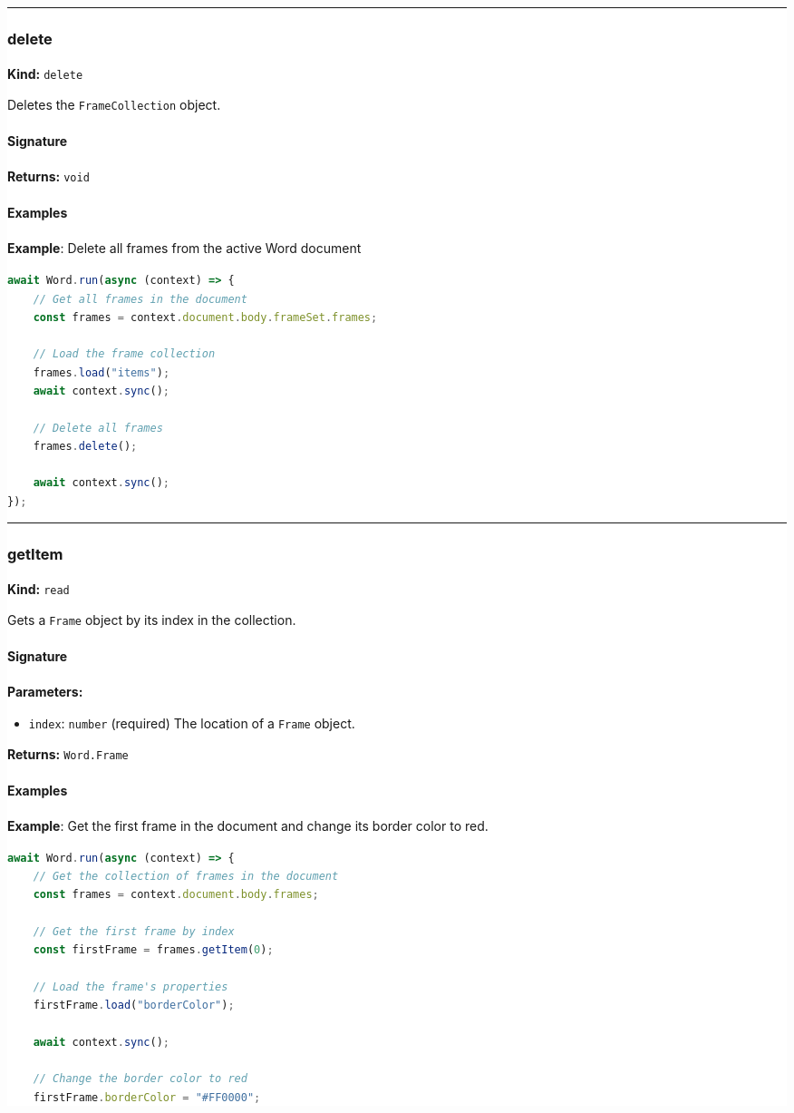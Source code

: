 ```typescript
```

---

### delete

**Kind:** `delete`

Deletes the `FrameCollection` object.

#### Signature

**Returns:** `void`

#### Examples

**Example**: Delete all frames from the active Word document

```typescript
await Word.run(async (context) => {
    // Get all frames in the document
    const frames = context.document.body.frameSet.frames;
    
    // Load the frame collection
    frames.load("items");
    await context.sync();
    
    // Delete all frames
    frames.delete();
    
    await context.sync();
});
```

---

### getItem

**Kind:** `read`

Gets a `Frame` object by its index in the collection.

#### Signature

**Parameters:**
- `index`: `number` (required)
  The location of a `Frame` object.

**Returns:** `Word.Frame`

#### Examples

**Example**: Get the first frame in the document and change its border color to red.

```typescript
await Word.run(async (context) => {
    // Get the collection of frames in the document
    const frames = context.document.body.frames;
    
    // Get the first frame by index
    const firstFrame = frames.getItem(0);
    
    // Load the frame's properties
    firstFrame.load("borderColor");
    
    await context.sync();
    
    // Change the border color to red
    firstFrame.borderColor = "#FF0000";
```